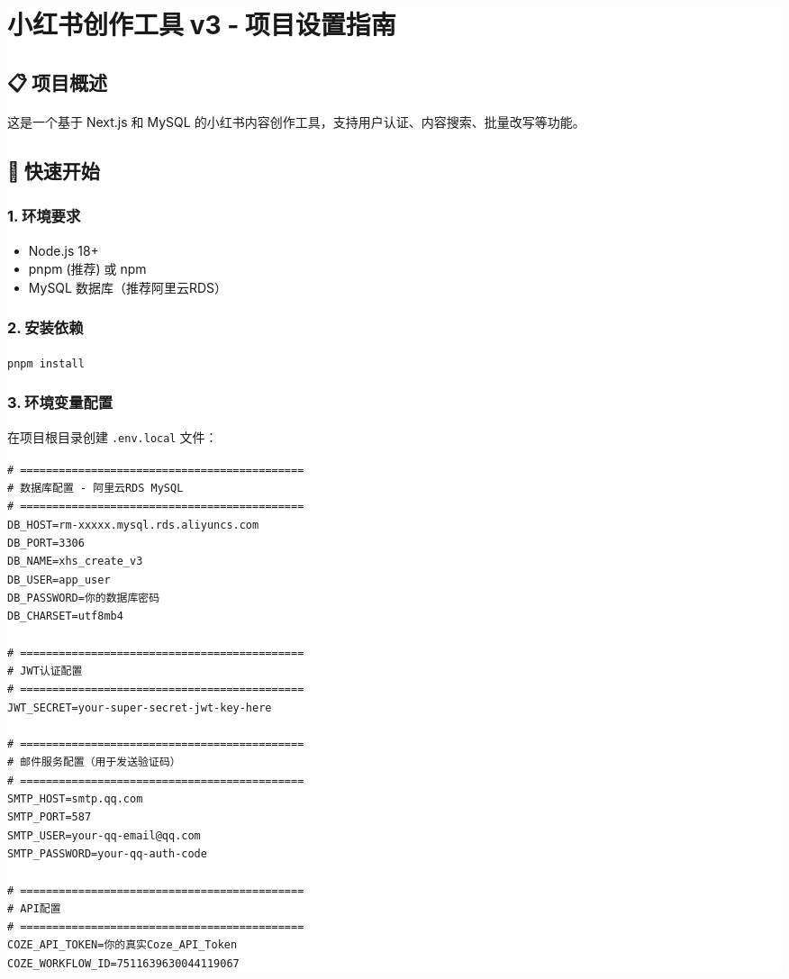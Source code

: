 # 小红书创作工具 v3 - 项目设置指南

## 📋 项目概述

这是一个基于 Next.js 和 MySQL 的小红书内容创作工具，支持用户认证、内容搜索、批量改写等功能。

## 🚀 快速开始

### 1. 环境要求
- Node.js 18+
- pnpm (推荐) 或 npm
- MySQL 数据库（推荐阿里云RDS）

### 2. 安装依赖
```bash
pnpm install
```

### 3. 环境变量配置
在项目根目录创建 `.env.local` 文件：

```env
# ============================================
# 数据库配置 - 阿里云RDS MySQL
# ============================================
DB_HOST=rm-xxxxx.mysql.rds.aliyuncs.com
DB_PORT=3306
DB_NAME=xhs_create_v3
DB_USER=app_user
DB_PASSWORD=你的数据库密码
DB_CHARSET=utf8mb4

# ============================================
# JWT认证配置
# ============================================
JWT_SECRET=your-super-secret-jwt-key-here

# ============================================
# 邮件服务配置（用于发送验证码）
# ============================================
SMTP_HOST=smtp.qq.com
SMTP_PORT=587
SMTP_USER=your-qq-email@qq.com
SMTP_PASSWORD=your-qq-auth-code

# ============================================
# API配置
# ============================================
COZE_API_TOKEN=你的真实Coze_API_Token
COZE_WORKFLOW_ID=7511639630044119067
```
